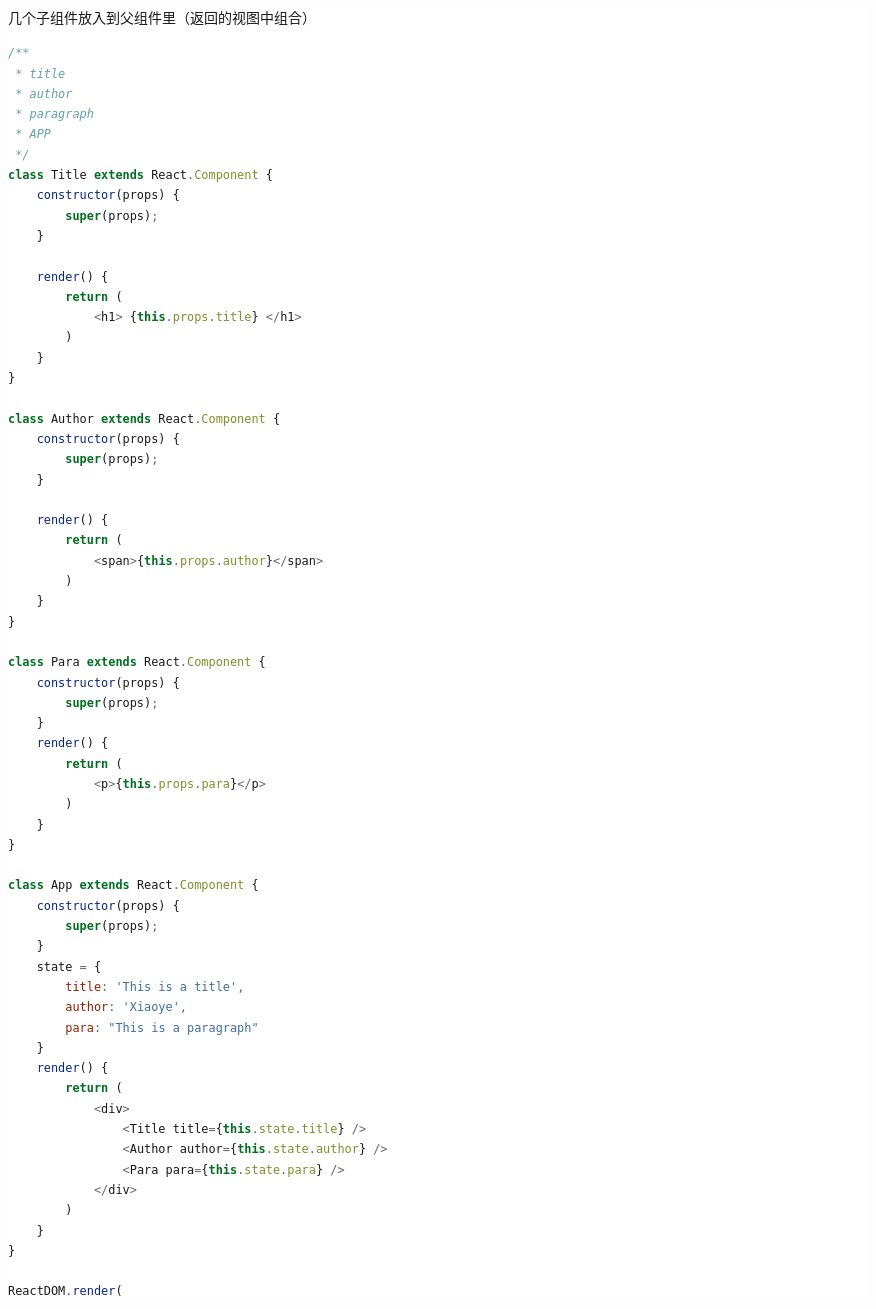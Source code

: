 几个子组件放入到父组件里（返回的视图中组合）
```javascript
/**
 * title
 * author
 * paragraph
 * APP
 */
class Title extends React.Component {
    constructor(props) {
        super(props);
    }

    render() {
        return (
            <h1> {this.props.title} </h1>
        )
    }
}

class Author extends React.Component {
    constructor(props) {
        super(props);
    }

    render() {
        return (
            <span>{this.props.author}</span>
        )
    }
}

class Para extends React.Component {
    constructor(props) {
        super(props);
    }
    render() {
        return (
            <p>{this.props.para}</p>
        )
    }
}

class App extends React.Component {
    constructor(props) {
        super(props);
    }
    state = {
        title: 'This is a title',
        author: 'Xiaoye',
        para: "This is a paragraph"
    }
    render() {
        return (
            <div>
                <Title title={this.state.title} />
                <Author author={this.state.author} />
                <Para para={this.state.para} />
            </div>
        )
    }
}

ReactDOM.render(
```